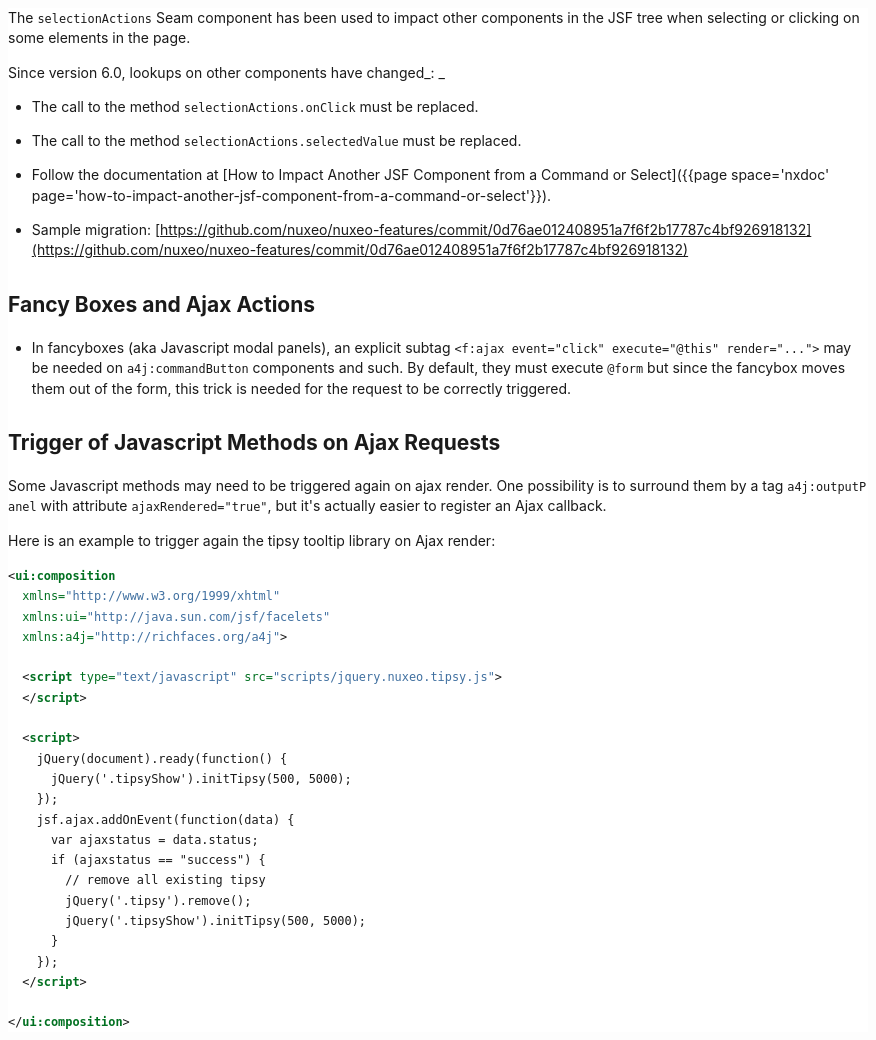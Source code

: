 The `selectionActions` Seam component has been used to impact other components in the JSF tree when selecting or clicking on some elements in the page.

Since version 6.0, lookups on other components have changed_:
_

*   The call to the method `selectionActions.onClick` must be replaced.

*   The call to the method `selectionActions.selectedValue` must be replaced.
*   Follow the documentation at [How to Impact Another JSF Component from a Command or Select]({{page space='nxdoc' page='how-to-impact-another-jsf-component-from-a-command-or-select'}}).
*   Sample migration: [https://github.com/nuxeo/nuxeo-features/commit/0d76ae012408951a7f6f2b17787c4bf926918132](https://github.com/nuxeo/nuxeo-features/commit/0d76ae012408951a7f6f2b17787c4bf926918132)

## Fancy Boxes and Ajax Actions

*   In fancyboxes (aka Javascript modal panels), an explicit subtag `<f:ajax event="click" execute="@this" render="...">` may be needed on `a4j:commandButton` components and such. By default, they must execute `@form` but since the fancybox moves them out of the form, this trick is needed for the request to be correctly triggered.

## Trigger of Javascript Methods on Ajax Requests

Some Javascript methods may need to be triggered again on ajax render. One possibility is to surround them by a tag `a4j:outputPanel` with attribute `ajaxRendered="true"`, but it's actually easier to register an Ajax callback.

Here is an example to trigger again the tipsy tooltip library on Ajax render:

```xml
<ui:composition
  xmlns="http://www.w3.org/1999/xhtml"
  xmlns:ui="http://java.sun.com/jsf/facelets"
  xmlns:a4j="http://richfaces.org/a4j">

  <script type="text/javascript" src="scripts/jquery.nuxeo.tipsy.js">
  </script>

  <script>
    jQuery(document).ready(function() {
      jQuery('.tipsyShow').initTipsy(500, 5000);
    });
    jsf.ajax.addOnEvent(function(data) {
      var ajaxstatus = data.status;
      if (ajaxstatus == "success") {
        // remove all existing tipsy
        jQuery('.tipsy').remove();
        jQuery('.tipsyShow').initTipsy(500, 5000);
      }
    });
  </script>

</ui:composition>
```
